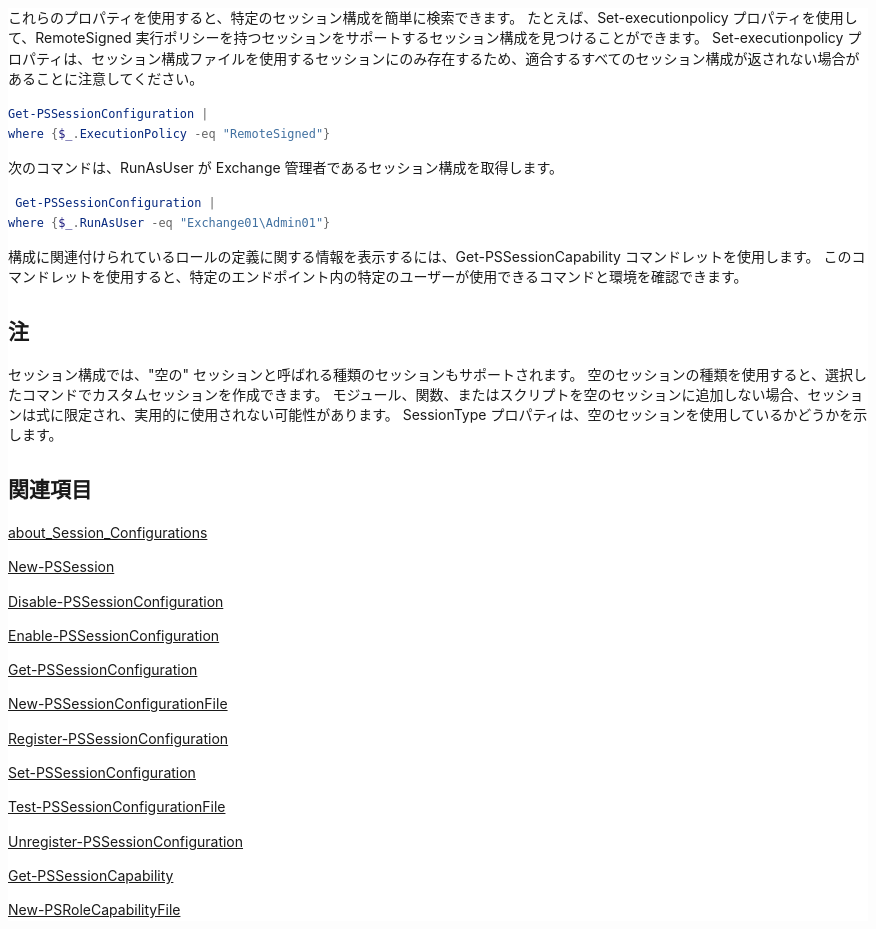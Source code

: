 これらのプロパティを使用すると、特定のセッション構成を簡単に検索できます。
たとえば、Set-executionpolicy プロパティを使用して、RemoteSigned 実行ポリシーを持つセッションをサポートするセッション構成を見つけることができます。
Set-executionpolicy プロパティは、セッション構成ファイルを使用するセッションにのみ存在するため、適合するすべてのセッション構成が返されない場合があることに注意してください。

```powershell
Get-PSSessionConfiguration |
where {$_.ExecutionPolicy -eq "RemoteSigned"}
```

次のコマンドは、RunAsUser が Exchange 管理者であるセッション構成を取得します。

```powershell
 Get-PSSessionConfiguration |
where {$_.RunAsUser -eq "Exchange01\Admin01"}
```

構成に関連付けられているロールの定義に関する情報を表示するには、Get-PSSessionCapability コマンドレットを使用します。 このコマンドレットを使用すると、特定のエンドポイント内の特定のユーザーが使用できるコマンドと環境を確認できます。

## <a name="notes"></a>注

セッション構成では、"空の" セッションと呼ばれる種類のセッションもサポートされます。 空のセッションの種類を使用すると、選択したコマンドでカスタムセッションを作成できます。 モジュール、関数、またはスクリプトを空のセッションに追加しない場合、セッションは式に限定され、実用的に使用されない可能性があります。 SessionType プロパティは、空のセッションを使用しているかどうかを示します。

## <a name="see-also"></a>関連項目

[about_Session_Configurations](about_Session_Configurations.md)

[New-PSSession](xref:Microsoft.PowerShell.Core.New-PSSession)

[Disable-PSSessionConfiguration](xref:Microsoft.PowerShell.Core.Disable-PSSessionConfiguration)

[Enable-PSSessionConfiguration](xref:Microsoft.PowerShell.Core.Enable-PSSessionConfiguration)

[Get-PSSessionConfiguration](xref:Microsoft.PowerShell.Core.Get-PSSessionConfiguration)

[New-PSSessionConfigurationFile](xref:Microsoft.PowerShell.Core.New-PSSessionConfigurationFile)

[Register-PSSessionConfiguration](xref:Microsoft.PowerShell.Core.Register-PSSessionConfiguration)

[Set-PSSessionConfiguration](xref:Microsoft.PowerShell.Core.Set-PSSessionConfiguration)

[Test-PSSessionConfigurationFile](xref:Microsoft.PowerShell.Core.Test-PSSessionConfigurationFile)

[Unregister-PSSessionConfiguration](xref:Microsoft.PowerShell.Core.Unregister-PSSessionConfiguration)

[Get-PSSessionCapability](xref:Microsoft.PowerShell.Core.Get-PSSessionCapability)

[New-PSRoleCapabilityFile](xref:Microsoft.PowerShell.Core.New-PSRoleCapabilityFile)

